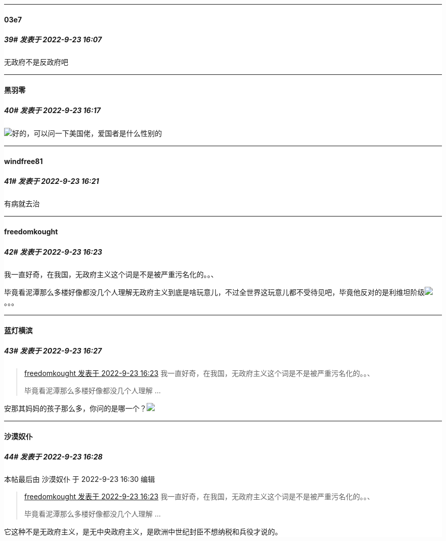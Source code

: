 *****

####  03e7  
##### 39#       发表于 2022-9-23 16:07

无政府不是反政府吧

*****

####  黑羽零  
##### 40#       发表于 2022-9-23 16:17

<img src="https://static.saraba1st.com/image/smiley/face2017/037.png" referrerpolicy="no-referrer">好的，可以问一下美国佬，爱国者是什么性别的

*****

####  windfree81  
##### 41#       发表于 2022-9-23 16:21

有病就去治

*****

####  freedomkought  
##### 42#       发表于 2022-9-23 16:23

我一直好奇，在我国，无政府主义这个词是不是被严重污名化的。。、

毕竟看泥潭那么多楼好像都没几个人理解无政府主义到底是啥玩意儿，不过全世界这玩意儿都不受待见吧，毕竟他反对的是利维坦阶级<img src="https://static.saraba1st.com/image/smiley/face2017/001.png" referrerpolicy="no-referrer">。。。

*****

####  蓝灯横滨  
##### 43#       发表于 2022-9-23 16:27

<blockquote><a href="httphttps://bbs.saraba1st.com/2b/forum.php?mod=redirect&amp;goto=findpost&amp;pid=57613301&amp;ptid=2096188" target="_blank">freedomkought 发表于 2022-9-23 16:23</a>
我一直好奇，在我国，无政府主义这个词是不是被严重污名化的。。、

毕竟看泥潭那么多楼好像都没几个人理解 ...</blockquote>
安那其妈妈的孩子那么多，你问的是哪一个？<img src="https://static.saraba1st.com/image/smiley/face2017/065.png" referrerpolicy="no-referrer">

*****

####  沙漠奴仆  
##### 44#       发表于 2022-9-23 16:28

 本帖最后由 沙漠奴仆 于 2022-9-23 16:30 编辑 
<blockquote><a href="httphttps://bbs.saraba1st.com/2b/forum.php?mod=redirect&amp;goto=findpost&amp;pid=57613301&amp;ptid=2096188" target="_blank">freedomkought 发表于 2022-9-23 16:23</a>
我一直好奇，在我国，无政府主义这个词是不是被严重污名化的。。、

毕竟看泥潭那么多楼好像都没几个人理解 ...</blockquote>
它这种不是无政府主义，是无中央政府主义，是欧洲中世纪封臣不想纳税和兵役才说的。

